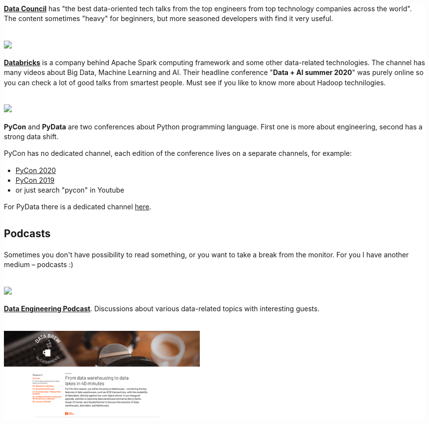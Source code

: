 [**Data Council**](https://www.youtube.com/channel/UCAezwIIm1SfsqdmbQI-65pA) has "the best data-oriented tech talks from the top engineers from top technology companies across the world". The content sometimes "heavy" for beginners, but more seasoned developers with find it very useful.

<br>
<img width="400" src="img/fig-yt-2.png"/>

[**Databricks**](https://www.youtube.com/channel/UC3q8O3Bh2Le8Rj1-Q-_UUbA) is a company behind Apache Spark computing framework and some other data-related technologies. The channel has many videos about Big Data, Machine Learning and AI. Their headline conference "**Data + AI summer 2020**" was purely online so you can check a lot of good talks from smartest people. Must see if you like to know more about Hadoop technilogies.

<br>
<img width="400" src="img/fig-yt-4.png"/>

**PyCon** and **PyData** are two conferences about Python programming language. First one is more about engineering, second has a strong data shift.

PyCon has no dedicated channel, each edition of the conference lives on a separate channels, for example:
- [PyCon 2020](https://www.youtube.com/c/PyCon2020)
- [PyCon 2019](https://www.youtube.com/c/pycon2019)
- or just search "pycon" in Youtube

For PyData there is a dedicated channel [here](https://www.youtube.com/user/PyDataTV).

## Podcasts

Sometimes you don't have possibility to read something, or you want to take a break from the monitor. For you I have another medium – podcasts :)

<br>
<img width="400" src="img/fig-podcast-1.png"/>

[**Data Engineering Podcast**](https://www.dataengineeringpodcast.com/). Discussions about various data-related topics with interesting guests.

<br>
<img width="400" src="img/fig-podcast-2.png"/>
